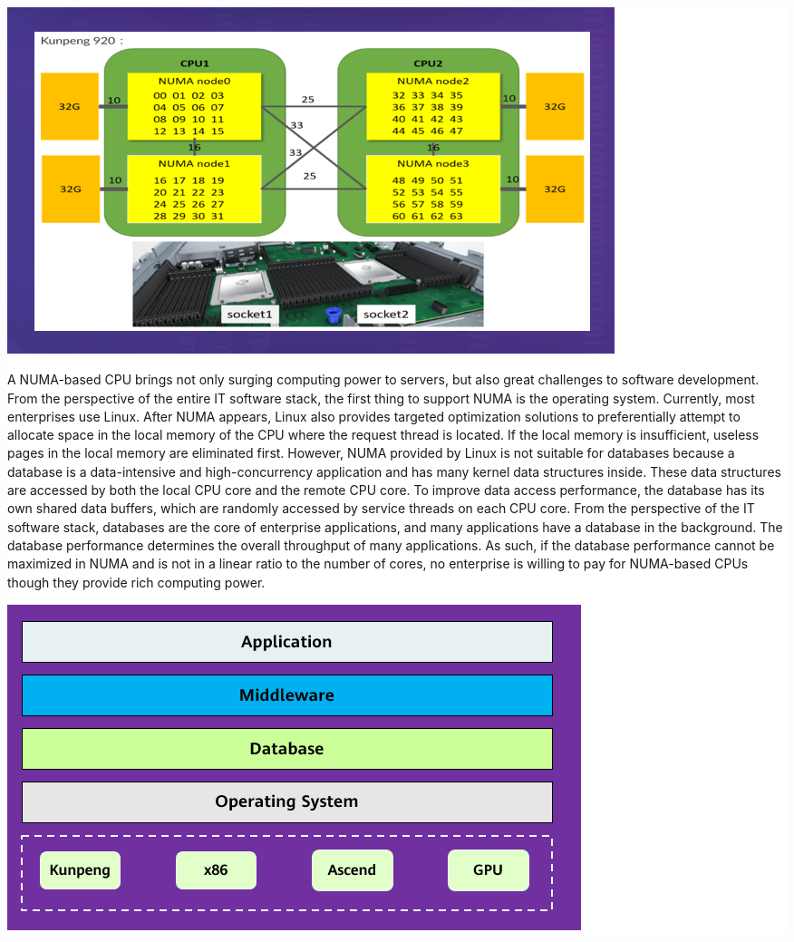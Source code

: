 ![](./figures/zh-cn_image_0000001206801884.png)

A NUMA-based CPU brings not only surging computing power to servers, but also great challenges to software development. From the perspective of the entire IT software stack, the first thing to support NUMA is the operating system. Currently, most enterprises use Linux. After NUMA appears, Linux also provides targeted optimization solutions to preferentially attempt to allocate space in the local memory of the CPU where the request thread is located. If the local memory is insufficient, useless pages in the local memory are eliminated first. However, NUMA provided by Linux is not suitable for databases because a database is a data-intensive and high-concurrency application and has many kernel data structures inside. These data structures are accessed by both the local CPU core and the remote CPU core. To improve data access performance, the database has its own shared data buffers, which are randomly accessed by service threads on each CPU core. From the perspective of the IT software stack, databases are the core of enterprise applications, and many applications have a database in the background. The database performance determines the overall throughput of many applications. As such, if the database performance cannot be maximized in NUMA and is not in a linear ratio to the number of cores, no enterprise is willing to pay for NUMA-based CPUs though they provide rich computing power.

![](./figures/10.png)
